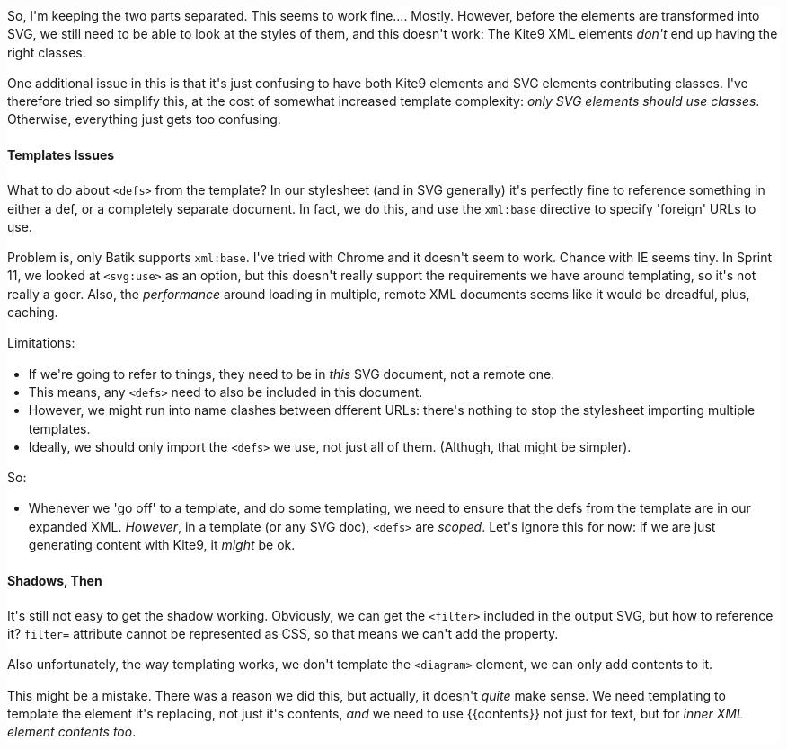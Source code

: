 So, I'm keeping the two parts separated.  This seems to work fine.... Mostly.   However, before the elements are transformed into SVG, we still need to be able to
look at the styles of them, and this doesn't work:  The Kite9 XML elements *don't* end up having the right classes. 

One additional issue in this is that it's just confusing to have both Kite9 elements and SVG elements contributing classes.  I've therefore tried so simplify this,
at the cost of somewhat increased template complexity:  *only SVG elements should use classes*.  Otherwise, everything just gets too confusing.


#### Templates Issues

What to do about `<defs>` from the template?  In our stylesheet (and in SVG generally) it's perfectly fine to reference something in either a def, or a completely
separate document.  In fact, we do this, and use the `xml:base` directive to specify 'foreign' URLs to use.  

Problem is, only Batik supports `xml:base`.  I've tried with Chrome and it doesn't seem to work.  Chance with IE seems tiny.  In 
Sprint 11, we looked at `<svg:use>` as an option, but this doesn't really support the requirements we have around 
templating, so it's not really a goer.  Also, the *performance* around loading in multiple, remote XML documents seems like it 
would be dreadful, plus, caching.

Limitations:

- If we're going to refer to things, they need to be in *this* SVG document, not a remote one.
- This means, any `<defs>` need to also be included in this document.
- However, we might run into name clashes between dfferent URLs: there's nothing to stop the stylesheet importing multiple templates.
- Ideally, we should only import the `<defs>` we use, not just all of them.  (Althugh, that might be simpler).

So:

- Whenever we 'go off' to a template, and do some templating, we need to ensure that the defs from the template are in our
expanded XML.  *However*, in a template (or any SVG doc), `<defs>` are *scoped*.  Let's ignore this for now: if we 
are just generating content with Kite9, it *might* be ok.

#### Shadows, Then

It's still not easy to get the shadow working.   Obviously, we can get the `<filter>` included in the output SVG, but 
how to reference it?  `filter=` attribute cannot be represented as CSS, so that means we can't add the property.

Also unfortunately, the way templating works, we don't template the `<diagram>` element, we can only add contents to it.

This might be a mistake.  There was a reason we did this, but actually, it doesn't *quite* make sense.  We need 
templating to template the element it's replacing, not just it's contents, *and* we need to use {{contents}} not just
for text, but for *inner XML element contents too*.
